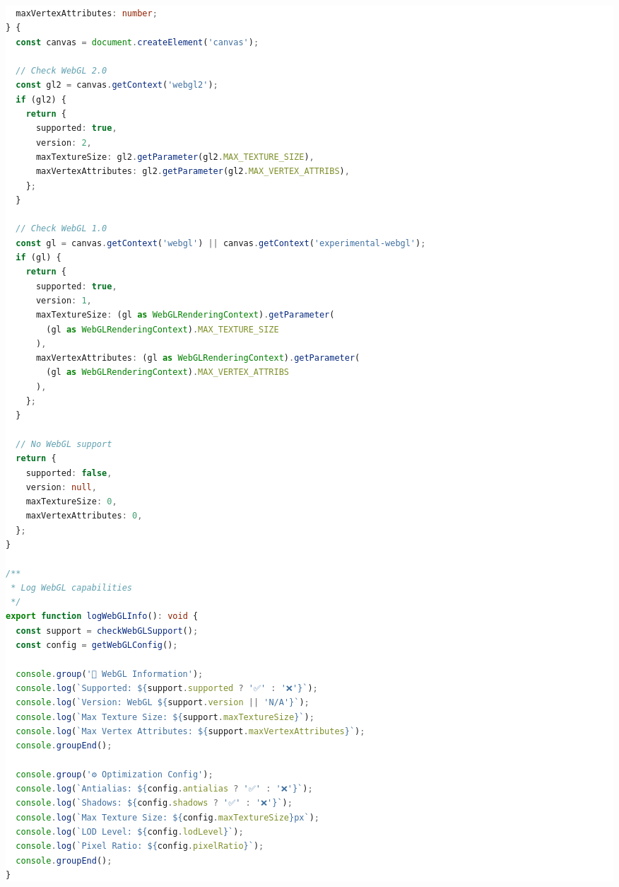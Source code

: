 ```typescript
  maxVertexAttributes: number;
} {
  const canvas = document.createElement('canvas');

  // Check WebGL 2.0
  const gl2 = canvas.getContext('webgl2');
  if (gl2) {
    return {
      supported: true,
      version: 2,
      maxTextureSize: gl2.getParameter(gl2.MAX_TEXTURE_SIZE),
      maxVertexAttributes: gl2.getParameter(gl2.MAX_VERTEX_ATTRIBS),
    };
  }

  // Check WebGL 1.0
  const gl = canvas.getContext('webgl') || canvas.getContext('experimental-webgl');
  if (gl) {
    return {
      supported: true,
      version: 1,
      maxTextureSize: (gl as WebGLRenderingContext).getParameter(
        (gl as WebGLRenderingContext).MAX_TEXTURE_SIZE
      ),
      maxVertexAttributes: (gl as WebGLRenderingContext).getParameter(
        (gl as WebGLRenderingContext).MAX_VERTEX_ATTRIBS
      ),
    };
  }

  // No WebGL support
  return {
    supported: false,
    version: null,
    maxTextureSize: 0,
    maxVertexAttributes: 0,
  };
}

/**
 * Log WebGL capabilities
 */
export function logWebGLInfo(): void {
  const support = checkWebGLSupport();
  const config = getWebGLConfig();

  console.group('🎨 WebGL Information');
  console.log(`Supported: ${support.supported ? '✅' : '❌'}`);
  console.log(`Version: WebGL ${support.version || 'N/A'}`);
  console.log(`Max Texture Size: ${support.maxTextureSize}`);
  console.log(`Max Vertex Attributes: ${support.maxVertexAttributes}`);
  console.groupEnd();

  console.group('⚙️ Optimization Config');
  console.log(`Antialias: ${config.antialias ? '✅' : '❌'}`);
  console.log(`Shadows: ${config.shadows ? '✅' : '❌'}`);
  console.log(`Max Texture Size: ${config.maxTextureSize}px`);
  console.log(`LOD Level: ${config.lodLevel}`);
  console.log(`Pixel Ratio: ${config.pixelRatio}`);
  console.groupEnd();
}
```
